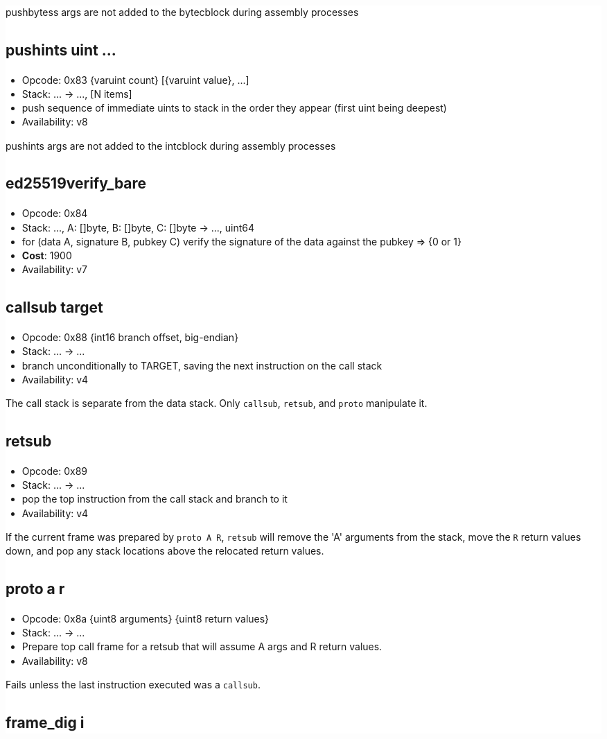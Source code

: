 pushbytess args are not added to the bytecblock during assembly processes

## pushints uint ...

- Opcode: 0x83 {varuint count} [{varuint value}, ...]
- Stack: ... &rarr; ..., [N items]
- push sequence of immediate uints to stack in the order they appear (first uint being deepest)
- Availability: v8

pushints args are not added to the intcblock during assembly processes

## ed25519verify_bare

- Opcode: 0x84
- Stack: ..., A: []byte, B: []byte, C: []byte &rarr; ..., uint64
- for (data A, signature B, pubkey C) verify the signature of the data against the pubkey => {0 or 1}
- **Cost**: 1900
- Availability: v7

## callsub target

- Opcode: 0x88 {int16 branch offset, big-endian}
- Stack: ... &rarr; ...
- branch unconditionally to TARGET, saving the next instruction on the call stack
- Availability: v4

The call stack is separate from the data stack. Only `callsub`, `retsub`, and `proto` manipulate it.

## retsub

- Opcode: 0x89
- Stack: ... &rarr; ...
- pop the top instruction from the call stack and branch to it
- Availability: v4

If the current frame was prepared by `proto A R`, `retsub` will remove the 'A' arguments from the stack, move the `R` return values down, and pop any stack locations above the relocated return values.

## proto a r

- Opcode: 0x8a {uint8 arguments} {uint8 return values}
- Stack: ... &rarr; ...
- Prepare top call frame for a retsub that will assume A args and R return values.
- Availability: v8

Fails unless the last instruction executed was a `callsub`.

## frame_dig i
